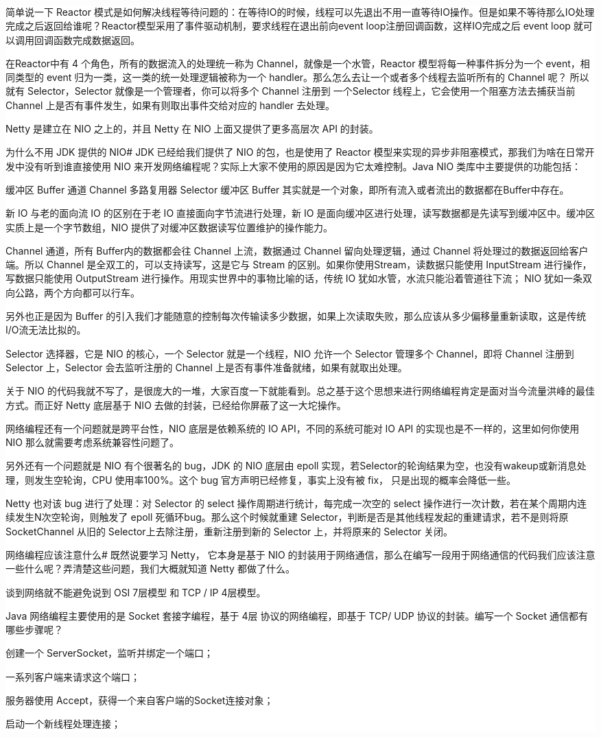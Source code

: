 简单说一下 Reactor 模式是如何解决线程等待问题的：在等待IO的时候，线程可以先退出不用一直等待IO操作。但是如果不等待那么IO处理完成之后返回给谁呢？Reactor模型采用了事件驱动机制，要求线程在退出前向event loop注册回调函数，这样IO完成之后 event loop 就可以调用回调函数完成数据返回。

在Reactor中有 4 个角色，所有的数据流入的处理统一称为 Channel，就像是一个水管，Reactor 模型将每一种事件拆分为一个 event，相同类型的 event 归为一类，这一类的统一处理逻辑被称为一个 handler。那么怎么去让一个或者多个线程去监听所有的 Channel 呢？ 所以就有 Selector，Selector 就像是一个管理者，你可以将多个 Channel 注册到 一个Selector 线程上，它会使用一个阻塞方法去捕获当前 Channel 上是否有事件发生，如果有则取出事件交给对应的 handler 去处理。

Netty 是建立在 NIO 之上的，并且 Netty 在 NIO 上面又提供了更多高层次 API 的封装。

为什么不用 JDK 提供的 NIO#
JDK 已经给我们提供了 NIO 的包，也是使用了 Reactor 模型来实现的异步非阻塞模式，那我们为啥在日常开发中没有听到谁直接使用 NIO 来开发网络编程呢？实际上大家不使用的原因是因为它太难控制。Java NIO 类库中主要提供的功能包括：

缓冲区 Buffer
通道 Channel
多路复用器 Selector
缓冲区 Buffer 其实就是一个对象，即所有流入或者流出的数据都在Buffer中存在。

新 IO 与老的面向流 IO 的区别在于老 IO 直接面向字节流进行处理，新 IO 是面向缓冲区进行处理，读写数据都是先读写到缓冲区中。缓冲区实质上是一个字节数组，NIO 提供了对缓冲区数据读写位置维护的操作能力。



Channel 通道，所有 Buffer内的数据都会往 Channel 上流，数据通过 Channel 留向处理逻辑，通过 Channel 将处理过的数据返回给客户端。所以 Channel 是全双工的，可以支持读写，这是它与 Stream 的区别。如果你使用Stream，读数据只能使用 InputStream 进行操作，写数据只能使用 OutputStream 进行操作。用现实世界中的事物比喻的话，传统 IO 犹如水管，水流只能沿着管道往下流； NIO 犹如一条双向公路，两个方向都可以行车。

另外也正是因为 Buffer 的引入我们才能随意的控制每次传输读多少数据，如果上次读取失败，那么应该从多少偏移量重新读取，这是传统 I/O流无法比拟的。

Selector 选择器，它是 NIO 的核心，一个 Selector 就是一个线程，NIO 允许一个 Selector 管理多个 Channel，即将 Channel 注册到 Selector 上，Selector 会去监听注册的 Channel 上是否有事件准备就绪，如果有就取出处理。



关于 NIO 的代码我就不写了，是很庞大的一堆，大家百度一下就能看到。总之基于这个思想来进行网络编程肯定是面对当今流量洪峰的最佳方式。而正好 Netty 底层基于 NIO 去做的封装，已经给你屏蔽了这一大坨操作。

网络编程还有一个问题就是跨平台性，NIO 底层是依赖系统的 IO API，不同的系统可能对 IO API 的实现也是不一样的，这里如何你使用 NIO 那么就需要考虑系统兼容性问题了。

另外还有一个问题就是 NIO 有个很著名的 bug，JDK 的 NIO 底层由 epoll 实现，若Selector的轮询结果为空，也没有wakeup或新消息处理，则发生空轮询，CPU 使用率100%。这个 bug 官方声明已经修复，事实上没有被 fix， 只是出现的概率会降低一些。

Netty 也对该 bug 进行了处理：对 Selector 的 select 操作周期进行统计，每完成一次空的 select 操作进行一次计数，若在某个周期内连续发生N次空轮询，则触发了 epoll 死循环bug。那么这个时候就重建 Selector，判断是否是其他线程发起的重建请求，若不是则将原 SocketChannel 从旧的 Selector上去除注册，重新注册到新的 Selector 上，并将原来的 Selector 关闭。

网络编程应该注意什么#
既然说要学习 Netty， 它本身是基于 NIO 的封装用于网络通信，那么在编写一段用于网络通信的代码我们应该注意一些什么呢？弄清楚这些问题，我们大概就知道 Netty 都做了什么。

谈到网络就不能避免说到 OSI 7层模型 和 TCP / IP 4层模型。



Java 网络编程主要使用的是 Socket 套接字编程，基于 4层 协议的网络编程，即基于 TCP/ UDP 协议的封装。编写一个 Socket 通信都有哪些步骤呢？

创建一个 ServerSocket，监听并绑定一个端口；

一系列客户端来请求这个端口；

服务器使用 Accept，获得一个来自客户端的Socket连接对象；

启动一个新线程处理连接；
